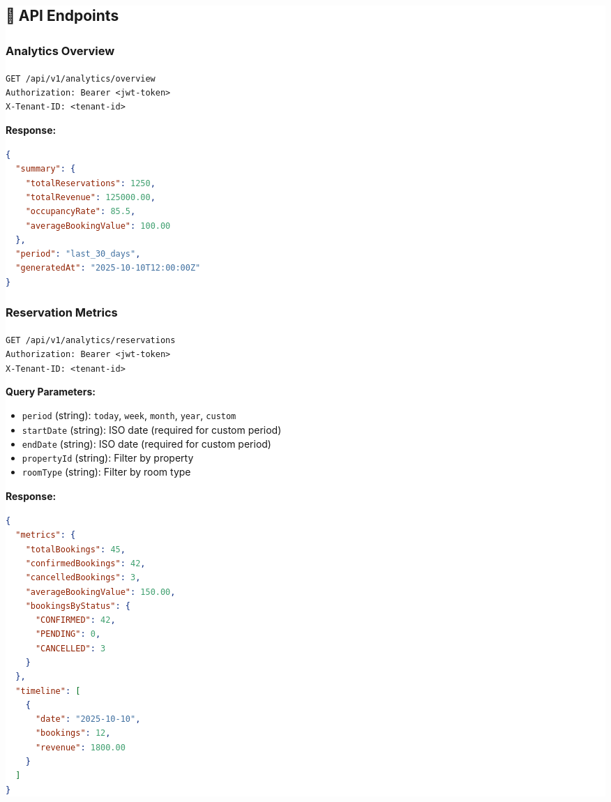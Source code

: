 ## 🔌 API Endpoints

### Analytics Overview
```http
GET /api/v1/analytics/overview
Authorization: Bearer <jwt-token>
X-Tenant-ID: <tenant-id>
```

**Response:**
```json
{
  "summary": {
    "totalReservations": 1250,
    "totalRevenue": 125000.00,
    "occupancyRate": 85.5,
    "averageBookingValue": 100.00
  },
  "period": "last_30_days",
  "generatedAt": "2025-10-10T12:00:00Z"
}
```

### Reservation Metrics
```http
GET /api/v1/analytics/reservations
Authorization: Bearer <jwt-token>
X-Tenant-ID: <tenant-id>
```

**Query Parameters:**
- `period` (string): `today`, `week`, `month`, `year`, `custom`
- `startDate` (string): ISO date (required for custom period)
- `endDate` (string): ISO date (required for custom period)
- `propertyId` (string): Filter by property
- `roomType` (string): Filter by room type

**Response:**
```json
{
  "metrics": {
    "totalBookings": 45,
    "confirmedBookings": 42,
    "cancelledBookings": 3,
    "averageBookingValue": 150.00,
    "bookingsByStatus": {
      "CONFIRMED": 42,
      "PENDING": 0,
      "CANCELLED": 3
    }
  },
  "timeline": [
    {
      "date": "2025-10-10",
      "bookings": 12,
      "revenue": 1800.00
    }
  ]
}
```
